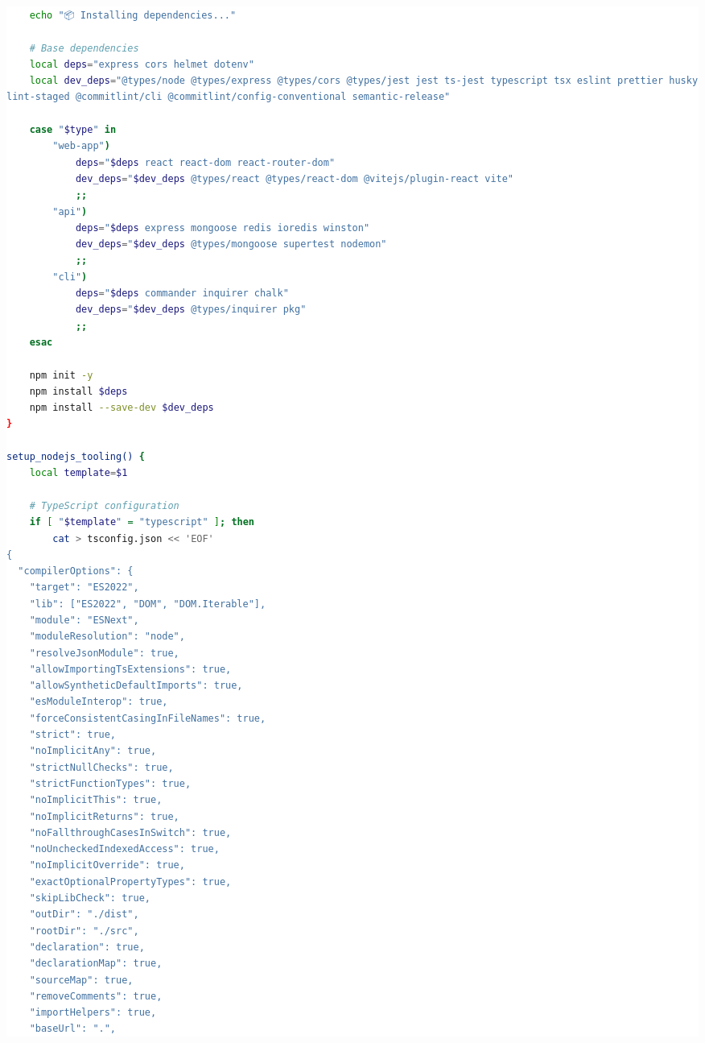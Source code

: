 ```bash
    echo "📦 Installing dependencies..."
    
    # Base dependencies
    local deps="express cors helmet dotenv"
    local dev_deps="@types/node @types/express @types/cors @types/jest jest ts-jest typescript tsx eslint prettier husky lint-staged @commitlint/cli @commitlint/config-conventional semantic-release"
    
    case "$type" in
        "web-app")
            deps="$deps react react-dom react-router-dom"
            dev_deps="$dev_deps @types/react @types/react-dom @vitejs/plugin-react vite"
            ;;
        "api")
            deps="$deps express mongoose redis ioredis winston"
            dev_deps="$dev_deps @types/mongoose supertest nodemon"
            ;;
        "cli")
            deps="$deps commander inquirer chalk"
            dev_deps="$dev_deps @types/inquirer pkg"
            ;;
    esac
    
    npm init -y
    npm install $deps
    npm install --save-dev $dev_deps
}

setup_nodejs_tooling() {
    local template=$1
    
    # TypeScript configuration
    if [ "$template" = "typescript" ]; then
        cat > tsconfig.json << 'EOF'
{
  "compilerOptions": {
    "target": "ES2022",
    "lib": ["ES2022", "DOM", "DOM.Iterable"],
    "module": "ESNext",
    "moduleResolution": "node",
    "resolveJsonModule": true,
    "allowImportingTsExtensions": true,
    "allowSyntheticDefaultImports": true,
    "esModuleInterop": true,
    "forceConsistentCasingInFileNames": true,
    "strict": true,
    "noImplicitAny": true,
    "strictNullChecks": true,
    "strictFunctionTypes": true,
    "noImplicitThis": true,
    "noImplicitReturns": true,
    "noFallthroughCasesInSwitch": true,
    "noUncheckedIndexedAccess": true,
    "noImplicitOverride": true,
    "exactOptionalPropertyTypes": true,
    "skipLibCheck": true,
    "outDir": "./dist",
    "rootDir": "./src",
    "declaration": true,
    "declarationMap": true,
    "sourceMap": true,
    "removeComments": true,
    "importHelpers": true,
    "baseUrl": ".",
```